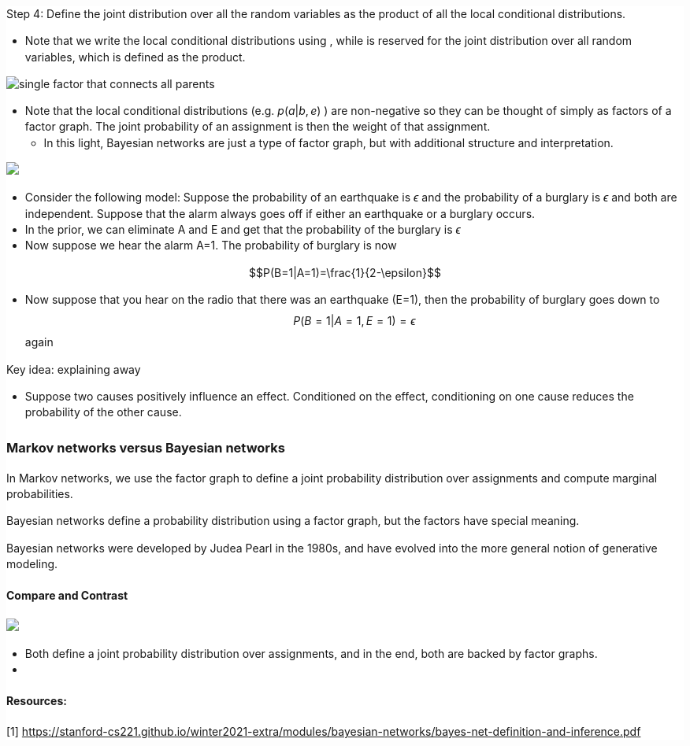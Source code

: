 Step 4: Define the joint distribution over all the random variables as the product of all the local conditional distributions.
- Note that we write the local conditional distributions using , while is reserved for the joint distribution over all random variables, which is defined as the product.


![single factor that connects all parents](https://files.mdnice.com/user/1474/a219331a-491c-4f30-ac13-42e18be8a8c3.png)

- Note that the local conditional distributions (e.g. $p(a|b,e)$ ) are non-negative so they can be thought of simply as factors of a factor graph. The joint probability of an assignment is then the weight of that assignment.
  - In this light, Bayesian networks are just a type of factor graph, but with additional structure and interpretation.
  

![](https://files.mdnice.com/user/1474/4adf5a3c-278e-4ed6-8a58-a6c7ae13d48d.png)

- Consider the following model: Suppose the probability of an earthquake is $\epsilon$ and the probability of a burglary is $\epsilon$ and both are independent. Suppose that the alarm always goes off if either an earthquake or a burglary occurs.
- In the prior, we can eliminate A and E and get that the probability of the burglary is $\epsilon$
- Now suppose we hear the alarm A=1. The probability of burglary is now 

$$P(B=1|A=1)=\frac{1}{2-\epsilon}$$
- Now suppose that you hear on the radio that there was an earthquake (E=1), then the probability of burglary goes down to
  $$P(B=1|A=1,E=1)=\epsilon$$ 
  again

Key idea: explaining away
- Suppose two causes positively influence an effect. Conditioned on the effect, conditioning on one cause reduces the probability of the other cause.


### Markov networks versus Bayesian networks

In Markov networks, we use the factor graph to define a joint probability distribution over assignments and compute marginal probabilities.

Bayesian networks define a probability distribution using a factor graph, but the factors have special meaning.

Bayesian networks were developed by Judea Pearl in the 1980s, and have evolved into the more general notion of generative modeling.

#### Compare and Contrast

![](https://files.mdnice.com/user/1474/b1e66fdf-65ea-4517-be47-f5bd1ea7e8c0.png)

- Both define a joint probability distribution over assignments, and in the end, both are backed by factor graphs.
- 


#### Resources:
[1] https://stanford-cs221.github.io/winter2021-extra/modules/bayesian-networks/bayes-net-definition-and-inference.pdf
